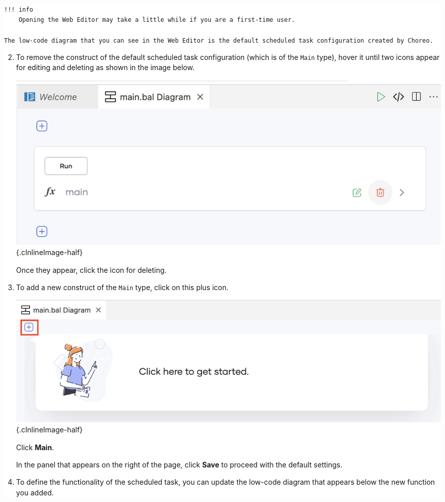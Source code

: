     !!! info
        Opening the Web Editor may take a little while if you are a first-time user.

    The low-code diagram that you can see in the Web Editor is the default scheduled task configuration created by Choreo.

2. To remove the construct of the default scheduled task configuration (which is of the `Main` type), hover it until two icons appear for editing and deleting as shown in the image below.

    ![Hover over main function](../assets/img/tutorials/scheduled-task/hover-over-main-function.png){.cInlineImage-half}

    Once they appear, click the icon for deleting.

3. To add a new construct of the `Main` type, click on this plus icon.

    ![Add new function](../assets/img/tutorials/scheduled-task/add-new-function.png){.cInlineImage-half}

    Click **Main**.

    In the panel that appears on the right of the page, click **Save** to proceed with the default settings.

4. To define the functionality of the scheduled task, you can update the low-code diagram that appears below the new function you added.
